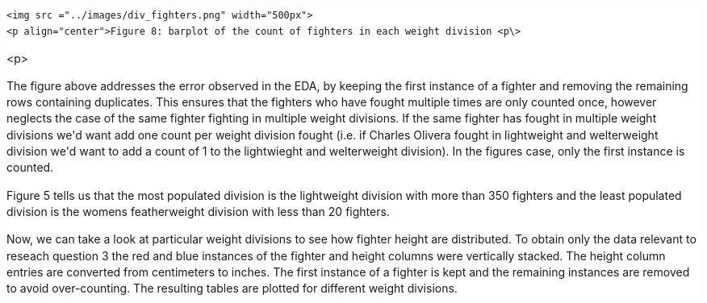     <img src ="../images/div_fighters.png" width="500px">
    <p align="center">Figure 8: barplot of the count of fighters in each weight division <p\>
<p\>

The figure above addresses the error observed in the EDA, by keeping the first instance of a fighter and removing the remaining rows containing duplicates. This ensures that the fighters who have fought multiple times are only counted once, however neglects the case of the same fighter fighting in multiple weight divisions. If the same fighter has fought in multiple weight divisions we'd want add one count per weight division fought (i.e. if Charles Olivera fought in lightweight and welterweight division we'd want to add a count of 1 to the lightwieght and welterweight division). In the figures case, only the first instance is counted.

Figure 5 tells us that the most populated division is the lightweight division with more than 350 fighters and the least populated division is the womens featherweight division with less than 20 fighters.

Now, we can take a look at particular weight divisions to see how fighter height are distributed. To obtain only the data relevant to reseach question 3 the red and blue instances of the fighter and height columns were vertically stacked. The height column entries are converted from centimeters to inches. The first instance of a fighter is kept and the remaining instances are removed to avoid over-counting. The resulting tables are plotted for different weight divisions.

<p align="center">